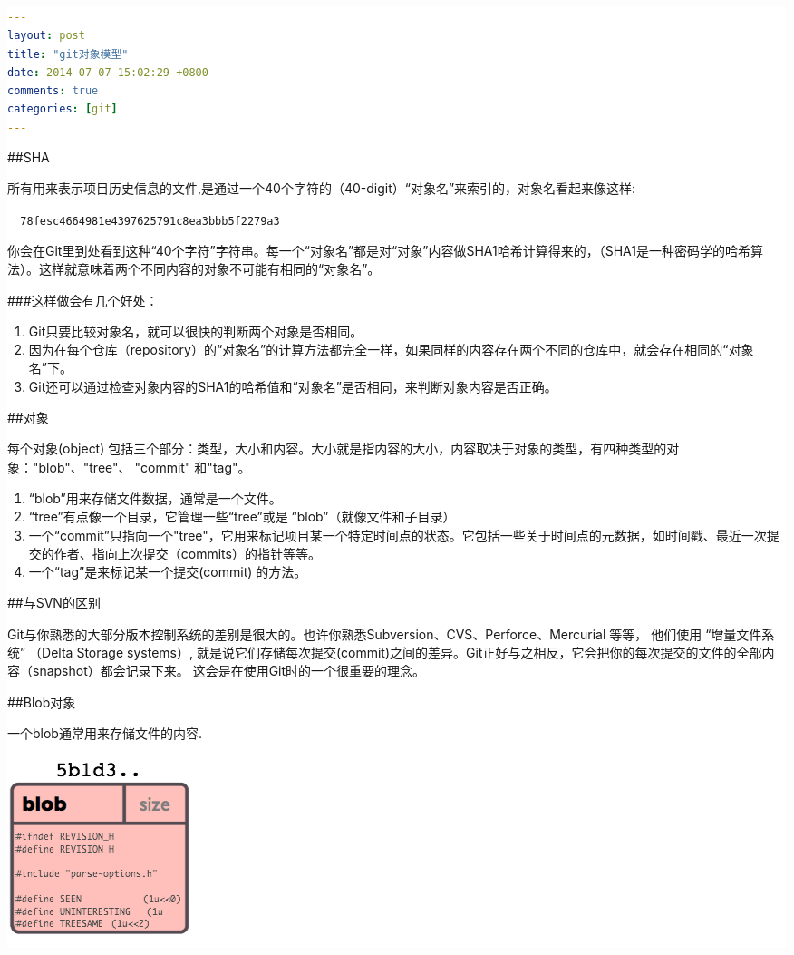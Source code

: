 ```yaml
---
layout: post
title: "git对象模型"
date: 2014-07-07 15:02:29 +0800
comments: true
categories: [git]
---
```




##SHA

所有用来表示项目历史信息的文件,是通过一个40个字符的（40-digit）“对象名”来索引的，对象名看起来像这样:

      78fesc4664981e4397625791c8ea3bbb5f2279a3

你会在Git里到处看到这种“40个字符”字符串。每一个“对象名”都是对“对象”内容做SHA1哈希计算得来的，（SHA1是一种密码学的哈希算法）。这样就意味着两个不同内容的对象不可能有相同的“对象名”。

###这样做会有几个好处：

1. Git只要比较对象名，就可以很快的判断两个对象是否相同。
2. 因为在每个仓库（repository）的“对象名”的计算方法都完全一样，如果同样的内容存在两个不同的仓库中，就会存在相同的“对象名”下。
3. Git还可以通过检查对象内容的SHA1的哈希值和“对象名”是否相同，来判断对象内容是否正确。

##对象

每个对象(object) 包括三个部分：类型，大小和内容。大小就是指内容的大小，内容取决于对象的类型，有四种类型的对象："blob"、"tree"、 "commit" 和"tag"。

1. “blob”用来存储文件数据，通常是一个文件。
2. “tree”有点像一个目录，它管理一些“tree”或是 “blob”（就像文件和子目录）
3. 一个“commit”只指向一个"tree"，它用来标记项目某一个特定时间点的状态。它包括一些关于时间点的元数据，如时间戳、最近一次提交的作者、指向上次提交（commits）的指针等等。
4. 一个“tag”是来标记某一个提交(commit) 的方法。

##与SVN的区别

Git与你熟悉的大部分版本控制系统的差别是很大的。也许你熟悉Subversion、CVS、Perforce、Mercurial 等等，
他们使用 “增量文件系统” （Delta Storage systems）, 就是说它们存储每次提交(commit)之间的差异。Git正好与之相反，它会把你的每次提交的文件的全部内容（snapshot）都会记录下来。
这会是在使用Git时的一个很重要的理念。

##Blob对象

一个blob通常用来存储文件的内容.

![](/images/git/object-blob.png)
